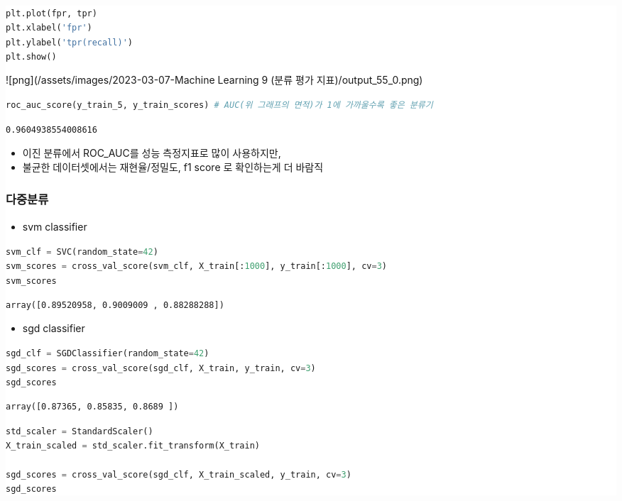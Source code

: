 
```python
plt.plot(fpr, tpr)
plt.xlabel('fpr')
plt.ylabel('tpr(recall)')
plt.show()
```


    
![png](/assets/images/2023-03-07-Machine Learning 9 (분류 평가 지표)/output_55_0.png)
    



```python
roc_auc_score(y_train_5, y_train_scores) # AUC(위 그래프의 면적)가 1에 가까울수록 좋은 분류기
```




    0.9604938554008616



- 이진 분류에서 ROC_AUC를 성능 측정지표로 많이 사용하지만,
- 불균한 데이터셋에서는 재현율/정밀도, f1 score 로 확인하는게 더 바람직

### 다중분류

- svm classifier


```python
svm_clf = SVC(random_state=42)
svm_scores = cross_val_score(svm_clf, X_train[:1000], y_train[:1000], cv=3)
svm_scores
```




    array([0.89520958, 0.9009009 , 0.88288288])



- sgd classifier


```python
sgd_clf = SGDClassifier(random_state=42)
sgd_scores = cross_val_score(sgd_clf, X_train, y_train, cv=3)
sgd_scores
```




    array([0.87365, 0.85835, 0.8689 ])




```python
std_scaler = StandardScaler()
X_train_scaled = std_scaler.fit_transform(X_train)

sgd_scores = cross_val_score(sgd_clf, X_train_scaled, y_train, cv=3)
sgd_scores
```
